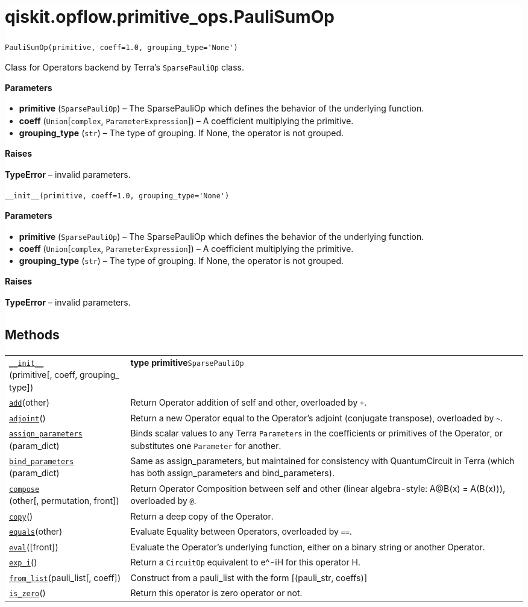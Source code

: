 # qiskit.opflow\.primitive\_ops.PauliSumOp

<span id="undefined" />

`PauliSumOp(primitive, coeff=1.0, grouping_type='None')`

Class for Operators backend by Terra’s `SparsePauliOp` class.

**Parameters**

*   **primitive** (`SparsePauliOp`) – The SparsePauliOp which defines the behavior of the underlying function.
*   **coeff** (`Union`\[`complex`, `ParameterExpression`]) – A coefficient multiplying the primitive.
*   **grouping\_type** (`str`) – The type of grouping. If None, the operator is not grouped.

**Raises**

**TypeError** – invalid parameters.

<span id="undefined" />

`__init__(primitive, coeff=1.0, grouping_type='None')`

**Parameters**

*   **primitive** (`SparsePauliOp`) – The SparsePauliOp which defines the behavior of the underlying function.
*   **coeff** (`Union`\[`complex`, `ParameterExpression`]) – A coefficient multiplying the primitive.
*   **grouping\_type** (`str`) – The type of grouping. If None, the operator is not grouped.

**Raises**

**TypeError** – invalid parameters.

## Methods

|                                                                                                                                                          |                                                                                                                                                                               |
| -------------------------------------------------------------------------------------------------------------------------------------------------------- | ----------------------------------------------------------------------------------------------------------------------------------------------------------------------------- |
| [`__init__`](#qiskit.opflow.primitive_ops.PauliSumOp.__init__ "qiskit.opflow.primitive_ops.PauliSumOp.__init__")(primitive\[, coeff, grouping\_type])    | **type primitive**`SparsePauliOp`                                                                                                                                             |
| [`add`](#qiskit.opflow.primitive_ops.PauliSumOp.add "qiskit.opflow.primitive_ops.PauliSumOp.add")(other)                                                 | Return Operator addition of self and other, overloaded by `+`.                                                                                                                |
| [`adjoint`](#qiskit.opflow.primitive_ops.PauliSumOp.adjoint "qiskit.opflow.primitive_ops.PauliSumOp.adjoint")()                                          | Return a new Operator equal to the Operator’s adjoint (conjugate transpose), overloaded by `~`.                                                                               |
| [`assign_parameters`](#qiskit.opflow.primitive_ops.PauliSumOp.assign_parameters "qiskit.opflow.primitive_ops.PauliSumOp.assign_parameters")(param\_dict) | Binds scalar values to any Terra `Parameters` in the coefficients or primitives of the Operator, or substitutes one `Parameter` for another.                                  |
| [`bind_parameters`](#qiskit.opflow.primitive_ops.PauliSumOp.bind_parameters "qiskit.opflow.primitive_ops.PauliSumOp.bind_parameters")(param\_dict)       | Same as assign\_parameters, but maintained for consistency with QuantumCircuit in Terra (which has both assign\_parameters and bind\_parameters).                             |
| [`compose`](#qiskit.opflow.primitive_ops.PauliSumOp.compose "qiskit.opflow.primitive_ops.PauliSumOp.compose")(other\[, permutation, front])              | Return Operator Composition between self and other (linear algebra-style: A\@B(x) = A(B(x))), overloaded by `@`.                                                              |
| [`copy`](#qiskit.opflow.primitive_ops.PauliSumOp.copy "qiskit.opflow.primitive_ops.PauliSumOp.copy")()                                                   | Return a deep copy of the Operator.                                                                                                                                           |
| [`equals`](#qiskit.opflow.primitive_ops.PauliSumOp.equals "qiskit.opflow.primitive_ops.PauliSumOp.equals")(other)                                        | Evaluate Equality between Operators, overloaded by `==`.                                                                                                                      |
| [`eval`](#qiskit.opflow.primitive_ops.PauliSumOp.eval "qiskit.opflow.primitive_ops.PauliSumOp.eval")(\[front])                                           | Evaluate the Operator’s underlying function, either on a binary string or another Operator.                                                                                   |
| [`exp_i`](#qiskit.opflow.primitive_ops.PauliSumOp.exp_i "qiskit.opflow.primitive_ops.PauliSumOp.exp_i")()                                                | Return a `CircuitOp` equivalent to e^-iH for this operator H.                                                                                                                 |
| [`from_list`](#qiskit.opflow.primitive_ops.PauliSumOp.from_list "qiskit.opflow.primitive_ops.PauliSumOp.from_list")(pauli\_list\[, coeff])               | Construct from a pauli\_list with the form \[(pauli\_str, coeffs)]                                                                                                            |
| [`is_zero`](#qiskit.opflow.primitive_ops.PauliSumOp.is_zero "qiskit.opflow.primitive_ops.PauliSumOp.is_zero")()                                          | Return this operator is zero operator or not.                                                                                                                                 |